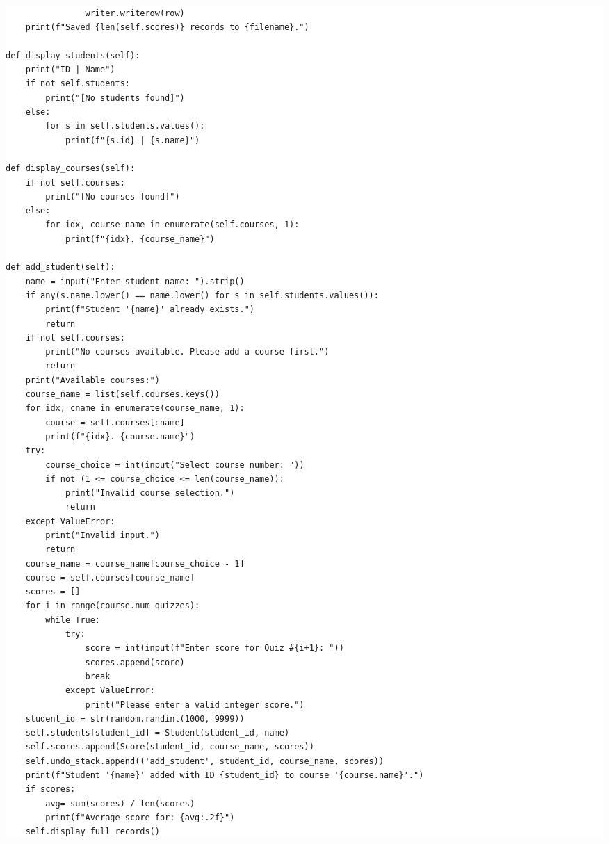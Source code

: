                     writer.writerow(row)
        print(f"Saved {len(self.scores)} records to {filename}.")

    def display_students(self):
        print("ID | Name")
        if not self.students:
            print("[No students found]")
        else:
            for s in self.students.values():
                print(f"{s.id} | {s.name}")

    def display_courses(self):
        if not self.courses:
            print("[No courses found]")
        else:
            for idx, course_name in enumerate(self.courses, 1):
                print(f"{idx}. {course_name}")

    def add_student(self):
        name = input("Enter student name: ").strip()
        if any(s.name.lower() == name.lower() for s in self.students.values()):
            print(f"Student '{name}' already exists.")
            return
        if not self.courses:
            print("No courses available. Please add a course first.")
            return
        print("Available courses:")
        course_name = list(self.courses.keys())
        for idx, cname in enumerate(course_name, 1):
            course = self.courses[cname]
            print(f"{idx}. {course.name}")
        try:
            course_choice = int(input("Select course number: "))
            if not (1 <= course_choice <= len(course_name)):
                print("Invalid course selection.")
                return
        except ValueError:
            print("Invalid input.")
            return
        course_name = course_name[course_choice - 1]
        course = self.courses[course_name]
        scores = []
        for i in range(course.num_quizzes):
            while True:
                try:
                    score = int(input(f"Enter score for Quiz #{i+1}: "))
                    scores.append(score)
                    break
                except ValueError:
                    print("Please enter a valid integer score.")
        student_id = str(random.randint(1000, 9999))
        self.students[student_id] = Student(student_id, name)
        self.scores.append(Score(student_id, course_name, scores))
        self.undo_stack.append(('add_student', student_id, course_name, scores))
        print(f"Student '{name}' added with ID {student_id} to course '{course.name}'.")
        if scores:
            avg= sum(scores) / len(scores)
            print(f"Average score for: {avg:.2f}")
        self.display_full_records()
